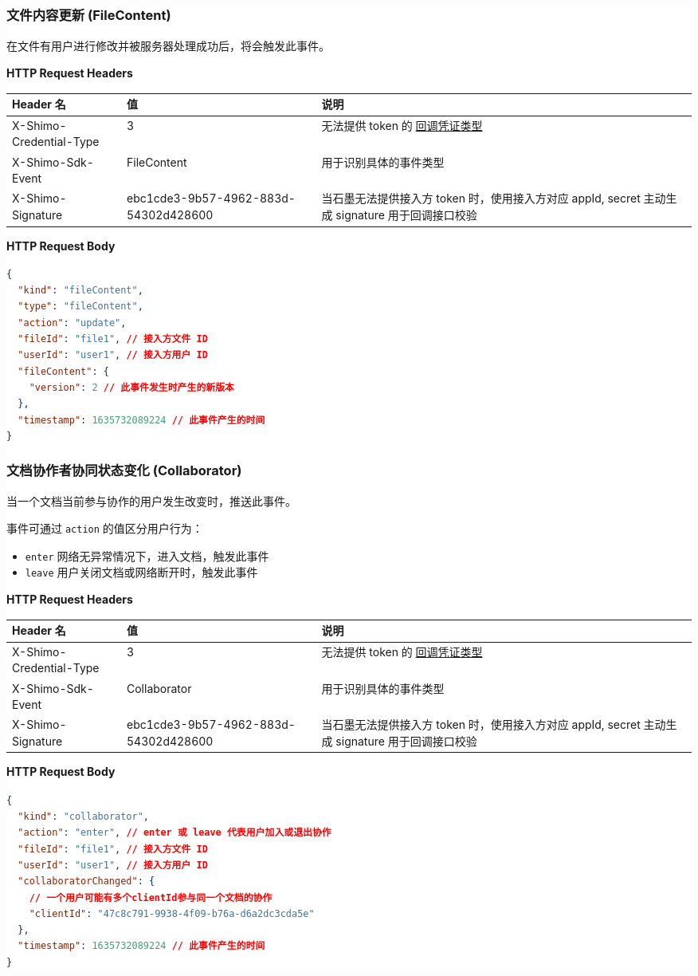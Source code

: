 ### **文件内容更新 (FileContent)**

在文件有用户进行修改并被服务器处理成功后，将会触发此事件。

**HTTP Request Headers**

| Header 名               | 值                                   | 说明                                                                                            |
| :---------------------- | :----------------------------------- | :---------------------------------------------------------------------------------------------- |
| X-Shimo-Credential-Type | 3                                    | 无法提供 token 的 [回调凭证类型](./resources.md##credential-types)                              |
| X-Shimo-Sdk-Event       | FileContent                          | 用于识别具体的事件类型                                                                          |
| X-Shimo-Signature       | ebc1cde3-9b57-4962-883d-54302d428600 | 当石墨无法提供接入方 token 时，使用接入方对应 appId, secret 主动生成 signature 用于回调接口校验 |

**HTTP Request Body**

```json
{
  "kind": "fileContent",
  "type": "fileContent",
  "action": "update",
  "fileId": "file1", // 接入方文件 ID
  "userId": "user1", // 接入方用户 ID
  "fileContent": {
    "version": 2 // 此事件发生时产生的新版本
  },
  "timestamp": 1635732089224 // 此事件产生的时间
}
```

### **文档协作者协同状态变化 (Collaborator)**

当一个文档当前参与协作的用户发生改变时，推送此事件。

事件可通过 `action` 的值区分用户行为：

- `enter` 网络无异常情况下，进入文档，触发此事件
- `leave` 用户关闭文档或网络断开时，触发此事件

**HTTP Request Headers**

| Header 名               | 值                                   | 说明                                                                                            |
| :---------------------- | :----------------------------------- | :---------------------------------------------------------------------------------------------- |
| X-Shimo-Credential-Type | 3                                    | 无法提供 token 的 [回调凭证类型](./resources.md##credential-types)                              |
| X-Shimo-Sdk-Event       | Collaborator                         | 用于识别具体的事件类型                                                                          |
| X-Shimo-Signature       | ebc1cde3-9b57-4962-883d-54302d428600 | 当石墨无法提供接入方 token 时，使用接入方对应 appId, secret 主动生成 signature 用于回调接口校验 |

**HTTP Request Body**

```json
{
  "kind": "collaborator",
  "action": "enter", // enter 或 leave 代表用户加入或退出协作
  "fileId": "file1", // 接入方文件 ID
  "userId": "user1", // 接入方用户 ID
  "collaboratorChanged": {
    // 一个用户可能有多个clientId参与同一个文档的协作
    "clientId": "47c8c791-9938-4f09-b76a-d6a2dc3cda5e"
  },
  "timestamp": 1635732089224 // 此事件产生的时间
}
```
